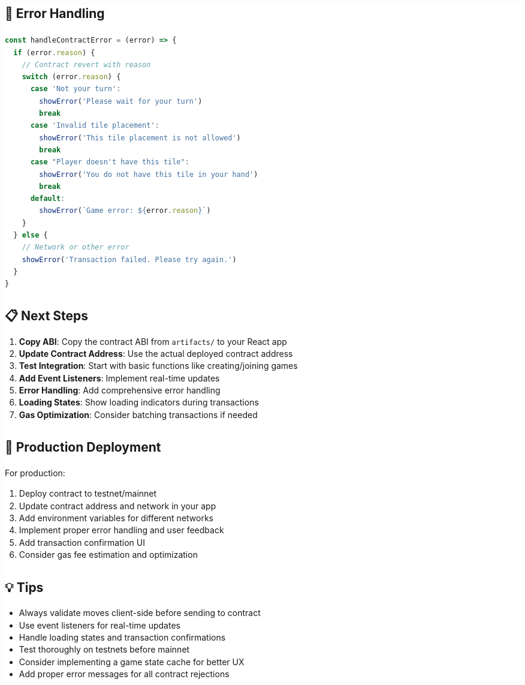 ## 🔐 Error Handling

```javascript
const handleContractError = (error) => {
  if (error.reason) {
    // Contract revert with reason
    switch (error.reason) {
      case 'Not your turn':
        showError('Please wait for your turn')
        break
      case 'Invalid tile placement':
        showError('This tile placement is not allowed')
        break
      case "Player doesn't have this tile":
        showError('You do not have this tile in your hand')
        break
      default:
        showError(`Game error: ${error.reason}`)
    }
  } else {
    // Network or other error
    showError('Transaction failed. Please try again.')
  }
}
```

## 📋 Next Steps

1. **Copy ABI**: Copy the contract ABI from `artifacts/` to your React app
2. **Update Contract Address**: Use the actual deployed contract address
3. **Test Integration**: Start with basic functions like creating/joining games
4. **Add Event Listeners**: Implement real-time updates
5. **Error Handling**: Add comprehensive error handling
6. **Loading States**: Show loading indicators during transactions
7. **Gas Optimization**: Consider batching transactions if needed

## 🚀 Production Deployment

For production:

1. Deploy contract to testnet/mainnet
2. Update contract address and network in your app
3. Add environment variables for different networks
4. Implement proper error handling and user feedback
5. Add transaction confirmation UI
6. Consider gas fee estimation and optimization

## 💡 Tips

- Always validate moves client-side before sending to contract
- Use event listeners for real-time updates
- Handle loading states and transaction confirmations
- Test thoroughly on testnets before mainnet
- Consider implementing a game state cache for better UX
- Add proper error messages for all contract rejections 